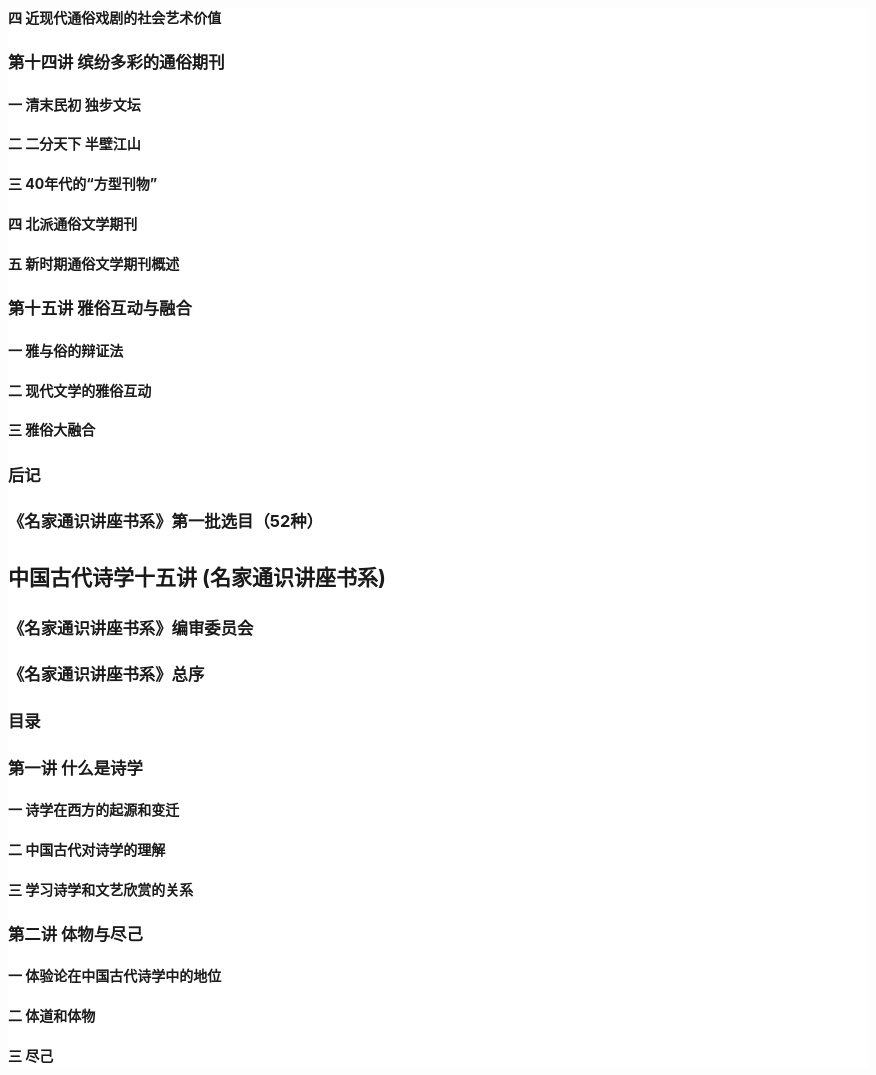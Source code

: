 #### 四 近现代通俗戏剧的社会艺术价值

### 第十四讲 缤纷多彩的通俗期刊

#### 一 清末民初 独步文坛

#### 二 二分天下 半壁江山

#### 三 40年代的“方型刊物”

#### 四 北派通俗文学期刊

#### 五 新时期通俗文学期刊概述

### 第十五讲 雅俗互动与融合

#### 一 雅与俗的辩证法

#### 二 现代文学的雅俗互动

#### 三 雅俗大融合

### 后记

### 《名家通识讲座书系》第一批选目（52种）

## 中国古代诗学十五讲 (名家通识讲座书系)

### 《名家通识讲座书系》编审委员会

### 《名家通识讲座书系》总序

### 目录

### 第一讲 什么是诗学

#### 一 诗学在西方的起源和变迁

#### 二 中国古代对诗学的理解

#### 三 学习诗学和文艺欣赏的关系

### 第二讲 体物与尽己

#### 一 体验论在中国古代诗学中的地位

#### 二 体道和体物

#### 三 尽己
